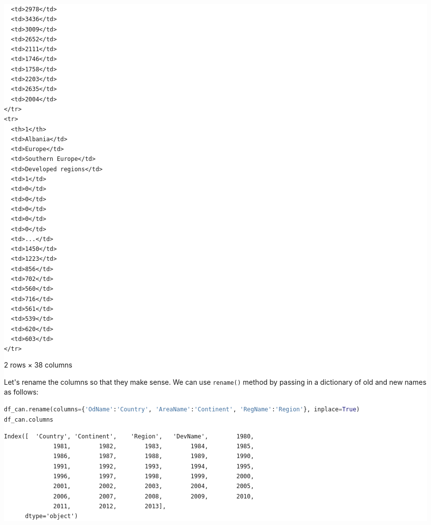       <td>2978</td>
      <td>3436</td>
      <td>3009</td>
      <td>2652</td>
      <td>2111</td>
      <td>1746</td>
      <td>1758</td>
      <td>2203</td>
      <td>2635</td>
      <td>2004</td>
    </tr>
    <tr>
      <th>1</th>
      <td>Albania</td>
      <td>Europe</td>
      <td>Southern Europe</td>
      <td>Developed regions</td>
      <td>1</td>
      <td>0</td>
      <td>0</td>
      <td>0</td>
      <td>0</td>
      <td>0</td>
      <td>...</td>
      <td>1450</td>
      <td>1223</td>
      <td>856</td>
      <td>702</td>
      <td>560</td>
      <td>716</td>
      <td>561</td>
      <td>539</td>
      <td>620</td>
      <td>603</td>
    </tr>
  </tbody>
</table>
<p>2 rows × 38 columns</p>
</div>



Let's rename the columns so that they make sense. We can use `rename()` method by passing in a dictionary of old and new names as follows:


```python
df_can.rename(columns={'OdName':'Country', 'AreaName':'Continent', 'RegName':'Region'}, inplace=True)
df_can.columns
```




    Index([  'Country', 'Continent',    'Region',   'DevName',        1980,
                  1981,        1982,        1983,        1984,        1985,
                  1986,        1987,        1988,        1989,        1990,
                  1991,        1992,        1993,        1994,        1995,
                  1996,        1997,        1998,        1999,        2000,
                  2001,        2002,        2003,        2004,        2005,
                  2006,        2007,        2008,        2009,        2010,
                  2011,        2012,        2013],
          dtype='object')
